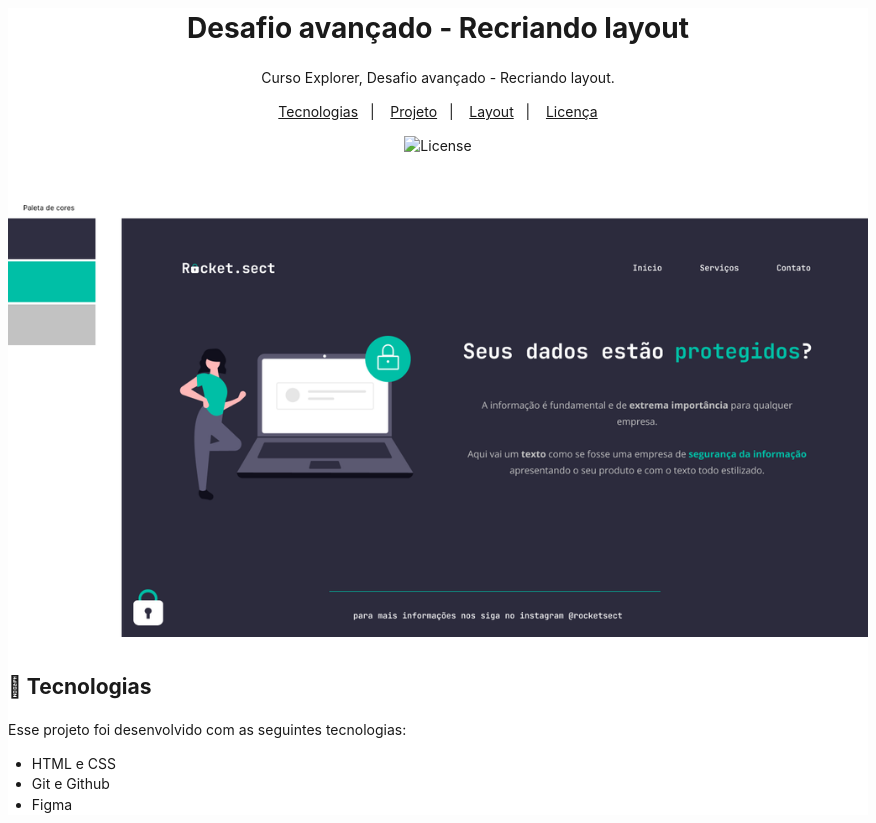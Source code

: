 <h1 align="center"> Desafio avançado - Recriando layout </h1>

<p align="center">
Curso Explorer, Desafio avançado - Recriando layout. 
</p>

<p align="center">
  <a href="#-tecnologias">Tecnologias</a>&nbsp;&nbsp;&nbsp;|&nbsp;&nbsp;&nbsp;
  <a href="#-projeto">Projeto</a>&nbsp;&nbsp;&nbsp;|&nbsp;&nbsp;&nbsp;
  <a href="#-layout">Layout</a>&nbsp;&nbsp;&nbsp;|&nbsp;&nbsp;&nbsp;
  <a href="#memo-licença">Licença</a>
</p>

<p align="center">
  <img alt="License" src="https://img.shields.io/static/v1?label=license&message=MIT&color=49AA26&labelColor=000000">
</p>

<br>

<p align="center">
  <img alt="Desafio avançado - Recriando layout curso explore" src="images/capinha.png" width="100%">
</p>

## 🚀 Tecnologias

Esse projeto foi desenvolvido com as seguintes tecnologias:

- HTML e CSS
- Git e Github
- Figma
